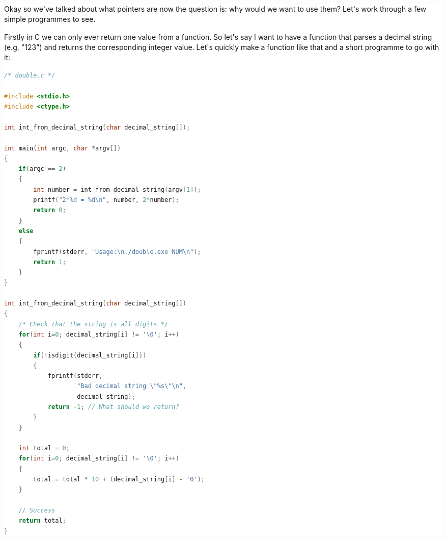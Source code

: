 Okay so we've talked about what pointers are now the question is: why would we
want to use them? Let's work through a few simple programmes to see.

Firstly in C we can only ever return one value from a function. So let's say I
want to have a function that parses a decimal string (e.g. "123") and returns
the corresponding integer value. Let's quickly make a function like that and a
short programme to go with it:

``` c
/* double.c */

#include <stdio.h>
#include <ctype.h>

int int_from_decimal_string(char decimal_string[]);

int main(int argc, char *argv[])
{
    if(argc == 2)
    {
        int number = int_from_decimal_string(argv[1]);
        printf("2*%d = %d\n", number, 2*number);
        return 0;
    }
    else
    {
        fprintf(stderr, "Usage:\n./double.exe NUM\n");
        return 1;
    }
}

int int_from_decimal_string(char decimal_string[])
{
    /* Check that the string is all digits */
    for(int i=0; decimal_string[i] != '\0'; i++)
    {
        if(!isdigit(decimal_string[i]))
        {
            fprintf(stderr,
                    "Bad decimal string \"%s\"\n",
                    decimal_string);
            return -1; // What should we return?
        }
    }

    int total = 0;
    for(int i=0; decimal_string[i] != '\0'; i++)
    {
        total = total * 10 + (decimal_string[i] - '0');
    }

    // Success
    return total;
}

```
